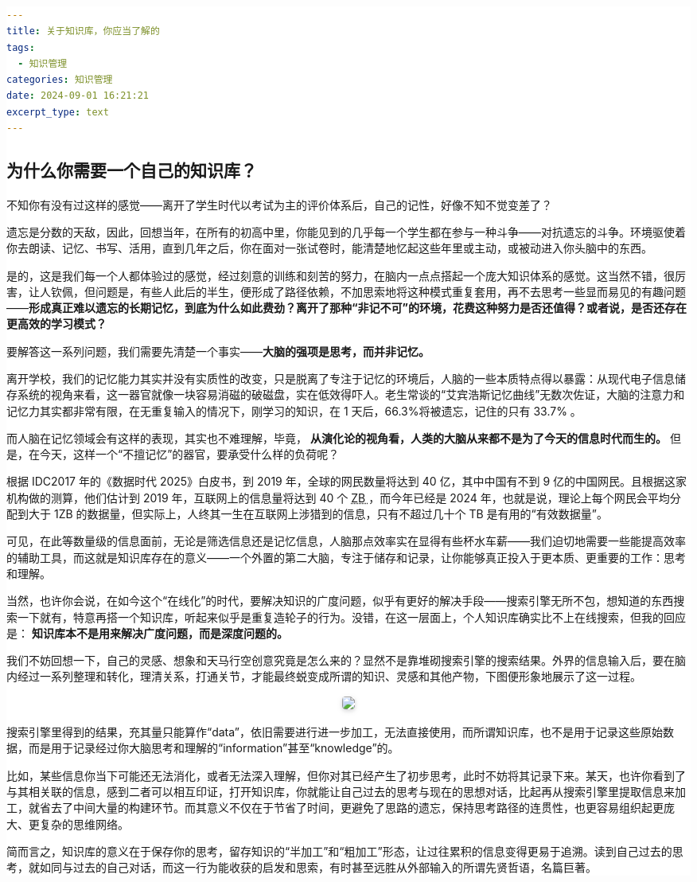 ```yaml
---
title: 关于知识库，你应当了解的
tags:
  - 知识管理
categories: 知识管理
date: 2024-09-01 16:21:21
excerpt_type: text
---
```


## 为什么你需要一个自己的知识库？

不知你有没有过这样的感觉——离开了学生时代以考试为主的评价体系后，自己的记性，好像不知不觉变差了？



遗忘是分数的天敌，因此，回想当年，在所有的初高中里，你能见到的几乎每一个学生都在参与一种斗争——对抗遗忘的斗争。环境驱使着你去朗读、记忆、书写、活用，直到几年之后，你在面对一张试卷时，能清楚地忆起这些年里或主动，或被动进入你头脑中的东西。

是的，这是我们每一个人都体验过的感觉，经过刻意的训练和刻苦的努力，在脑内一点点搭起一个庞大知识体系的感觉。这当然不错，很厉害，让人钦佩，但问题是，有些人此后的半生，便形成了路径依赖，不加思索地将这种模式重复套用，再不去思考一些显而易见的有趣问题——**形成真正难以遗忘的长期记忆，到底为什么如此费劲？离开了那种“非记不可”的环境，花费这种努力是否还值得？或者说，是否还存在更高效的学习模式？**

要解答这一系列问题，我们需要先清楚一个事实——**大脑的强项是思考，而并非记忆。**

离开学校，我们的记忆能力其实并没有实质性的改变，只是脱离了专注于记忆的环境后，人脑的一些本质特点得以暴露：从现代电子信息储存系统的视角来看，这一器官就像一块容易消磁的破磁盘，实在低效得吓人。老生常谈的“艾宾浩斯记忆曲线”无数次佐证，大脑的注意力和记忆力其实都非常有限，在无重复输入的情况下，刚学习的知识，在 1 天后，66.3%将被遗忘，记住的只有 33.7% 。

而人脑在记忆领域会有这样的表现，其实也不难理解，毕竟， **从演化论的视角看，人类的大脑从来都不是为了今天的信息时代而生的。** 但是，在今天，这样一个“不擅记忆”的器官，要承受什么样的负荷呢？

根据 IDC2017 年的《数据时代 2025》白皮书，到 2019 年，全球的网民数量将达到 40 亿，其中中国有不到 9 亿的中国网民。且根据这家机构做的测算，他们估计到 2019 年，互联网上的信息量将达到 40 个 <abbr title="1ZB=10^12 GB，1GB=2^10 bit"> ZB </abbr> ，而今年已经是 2024 年，也就是说，理论上每个网民会平均分配到大于 1ZB 的数据量，但实际上，人终其一生在互联网上涉猎到的信息，只有不超过几十个 TB 是有用的“有效数据量”。

可见，在此等数量级的信息面前，无论是筛选信息还是记忆信息，人脑那点效率实在显得有些杯水车薪——我们迫切地需要一些能提高效率的辅助工具，而这就是知识库存在的意义——一个外置的第二大脑，专注于储存和记录，让你能够真正投入于更本质、更重要的工作：思考和理解。

当然，也许你会说，在如今这个“在线化”的时代，要解决知识的广度问题，似乎有更好的解决手段——搜索引擎无所不包，想知道的东西搜索一下就有，特意再搭一个知识库，听起来似乎是重复造轮子的行为。没错，在这一层面上，个人知识库确实比不上在线搜索，但我的回应是： **知识库本不是用来解决广度问题，而是深度问题的。**

我们不妨回想一下，自己的灵感、想象和天马行空创意究竟是怎么来的？显然不是靠堆砌搜索引擎的搜索结果。外界的信息输入后，要在脑内经过一系列整理和转化，理清关系，打通关节，才能最终蜕变成所谓的知识、灵感和其他产物，下图便形象地展示了这一过程。

<center>
    <img style="border-radius: 0.3125em;
    box-shadow: 0 2px 4px 0 rgba(34,36,38,.12),0 2px 10px 0 rgba(34,36,38,.08);"
    src="https://image.you-xuan.us.kg/2024/09/02/202409022204826.png" width="100%" >
</center>

搜索引擎里得到的结果，充其量只能算作“data”，依旧需要进行进一步加工，无法直接使用，而所谓知识库，也不是用于记录这些原始数据，而是用于记录经过你大脑思考和理解的“information”甚至“knowledge”的。

比如，某些信息你当下可能还无法消化，或者无法深入理解，但你对其已经产生了初步思考，此时不妨将其记录下来。某天，也许你看到了与其相关联的信息，感到二者可以相互印证，打开知识库，你就能让自己过去的思考与现在的思想对话，比起再从搜索引擎里提取信息来加工，就省去了中间大量的构建环节。而其意义不仅在于节省了时间，更避免了思路的遗忘，保持思考路径的连贯性，也更容易组织起更庞大、更复杂的思维网络。

简而言之，知识库的意义在于保存你的思考，留存知识的“半加工”和“粗加工”形态，让过往累积的信息变得更易于追溯。读到自己过去的思考，就如同与过去的自己对话，而这一行为能收获的启发和思索，有时甚至远胜从外部输入的所谓先贤哲语，名篇巨著。
